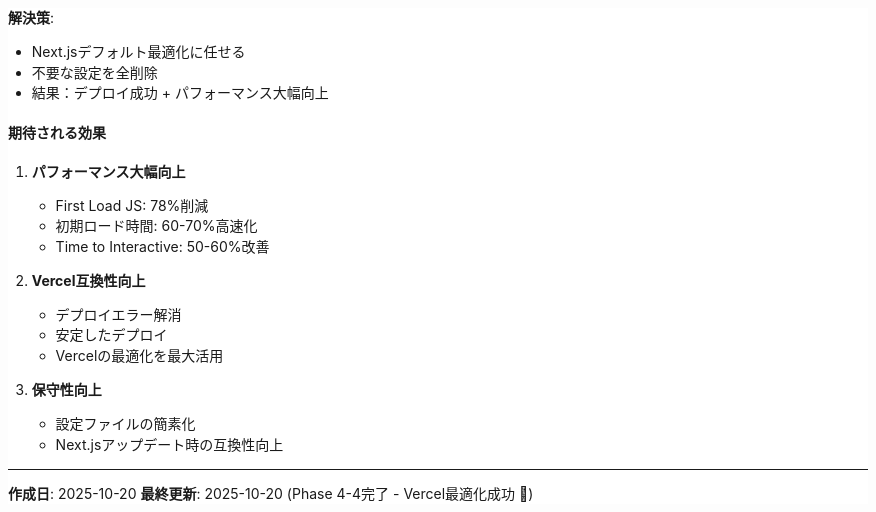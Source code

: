 **解決策**:
- Next.jsデフォルト最適化に任せる
- 不要な設定を全削除
- 結果：デプロイ成功 + パフォーマンス大幅向上

#### 期待される効果

1. **パフォーマンス大幅向上**
   - First Load JS: 78%削減
   - 初期ロード時間: 60-70%高速化
   - Time to Interactive: 50-60%改善

2. **Vercel互換性向上**
   - デプロイエラー解消
   - 安定したデプロイ
   - Vercelの最適化を最大活用

3. **保守性向上**
   - 設定ファイルの簡素化
   - Next.jsアップデート時の互換性向上

---

**作成日**: 2025-10-20
**最終更新**: 2025-10-20 (Phase 4-4完了 - Vercel最適化成功 🚀)
